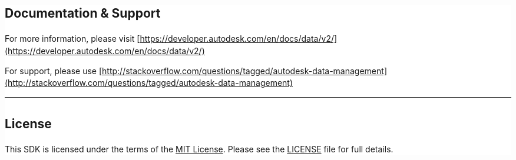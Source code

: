 

## Documentation & Support
For more information, please visit [https://developer.autodesk.com/en/docs/data/v2/](https://developer.autodesk.com/en/docs/data/v2/)

For support, please use [http://stackoverflow.com/questions/tagged/autodesk-data-management](http://stackoverflow.com/questions/tagged/autodesk-data-management)

--------

## License

This SDK is licensed under the terms of the [MIT License](http://opensource.org/licenses/MIT). Please see the [LICENSE](LICENSE) file for full details.


